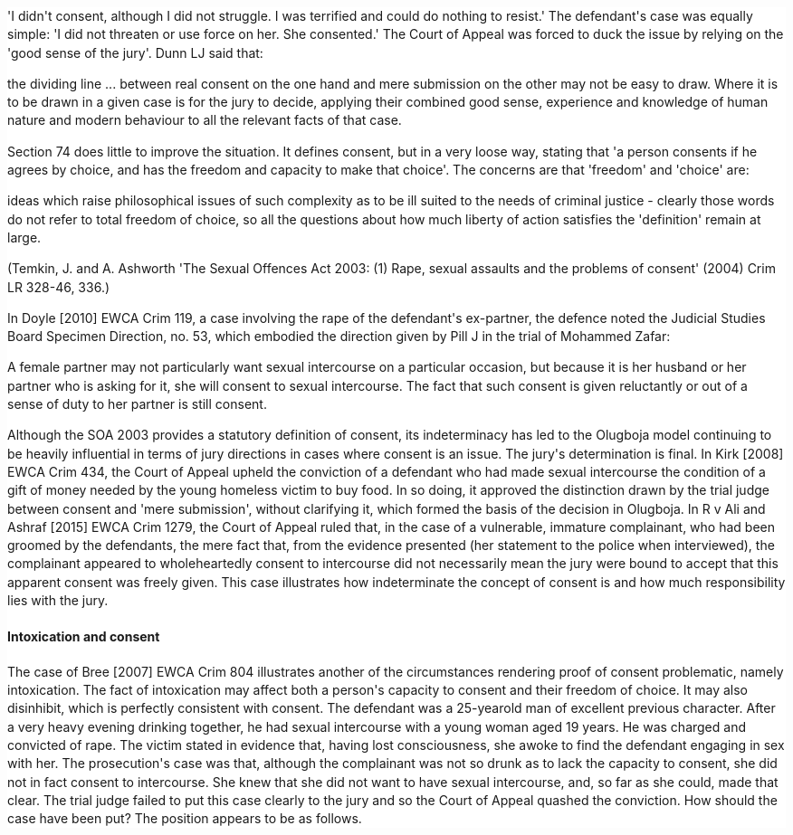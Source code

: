 'I didn't consent, although I did not struggle. I was terrified and could do nothing to resist.' The defendant's case was equally simple: 'I did not threaten or use force on her. She consented.' The Court of Appeal was forced to duck the issue by relying on the 'good sense of the jury'. Dunn LJ said that:

the dividing line ... between real consent on the one hand and mere submission on the other may not be easy to draw. Where it is to be drawn in a given case is for the jury to decide, applying their combined good sense, experience and knowledge of human nature and modern behaviour to all the relevant facts of that case.

Section 74 does little to improve the situation. It defines consent, but in a very loose way, stating that 'a person consents if he agrees by choice, and has the freedom and capacity to make that choice'. The concerns are that 'freedom' and 'choice' are:

ideas which raise philosophical issues of such complexity as to be ill suited to the needs of criminal justice - clearly those words do not refer to total freedom of choice, so all the questions about how much liberty of action satisfies the 'definition' remain at large.

(Temkin, J. and A. Ashworth 'The Sexual Offences Act 2003: (1) Rape, sexual assaults and the problems of consent' (2004) Crim LR 328-46, 336.)

In Doyle [2010] EWCA Crim 119, a case involving the rape of the defendant's ex-partner, the defence noted the Judicial Studies Board Specimen Direction, no. 53, which embodied the direction given by Pill J in the trial of Mohammed Zafar:

A female partner may not particularly want sexual intercourse on a particular occasion, but because it is her husband or her partner who is asking for it, she will consent to sexual intercourse. The fact that such consent is given reluctantly or out of a sense of duty to her partner is still consent.

Although the SOA 2003 provides a statutory definition of consent, its indeterminacy has led to the Olugboja model continuing to be heavily influential in terms of jury directions in cases where consent is an issue. The jury's determination is final. In Kirk [2008] EWCA Crim 434, the Court of Appeal upheld the conviction of a defendant who had made sexual intercourse the condition of a gift of money needed by the young homeless victim to buy food. In so doing, it approved the distinction drawn by the trial judge between consent and 'mere submission', without clarifying it, which formed the basis of the decision in Olugboja. In R v Ali and Ashraf [2015] EWCA Crim 1279, the Court of Appeal ruled that, in the case of a vulnerable, immature complainant, who had been groomed by the defendants, the mere fact that, from the evidence presented (her statement to the police when interviewed), the complainant appeared to wholeheartedly consent to intercourse did not necessarily mean the jury were bound to accept that this apparent consent was freely given. This case illustrates how indeterminate the concept of consent is and how much responsibility lies with the jury.

#### Intoxication and consent

The case of Bree [2007] EWCA Crim 804 illustrates another of the circumstances rendering proof of consent problematic, namely intoxication. The fact of intoxication may affect both a person's capacity to consent and their freedom of choice. It may also disinhibit, which is perfectly consistent with consent. The defendant was a 25-yearold man of excellent previous character. After a very heavy evening drinking together, he had sexual intercourse with a young woman aged 19 years. He was charged and convicted of rape. The victim stated in evidence that, having lost consciousness, she awoke to find the defendant engaging in sex with her. The prosecution's case was that, although the complainant was not so drunk as to lack the capacity to consent, she did not in fact consent to intercourse. She knew that she did not want to have sexual intercourse, and, so far as she could, made that clear. The trial judge failed to put this case clearly to the jury and so the Court of Appeal quashed the conviction. How should the case have been put? The position appears to be as follows.
